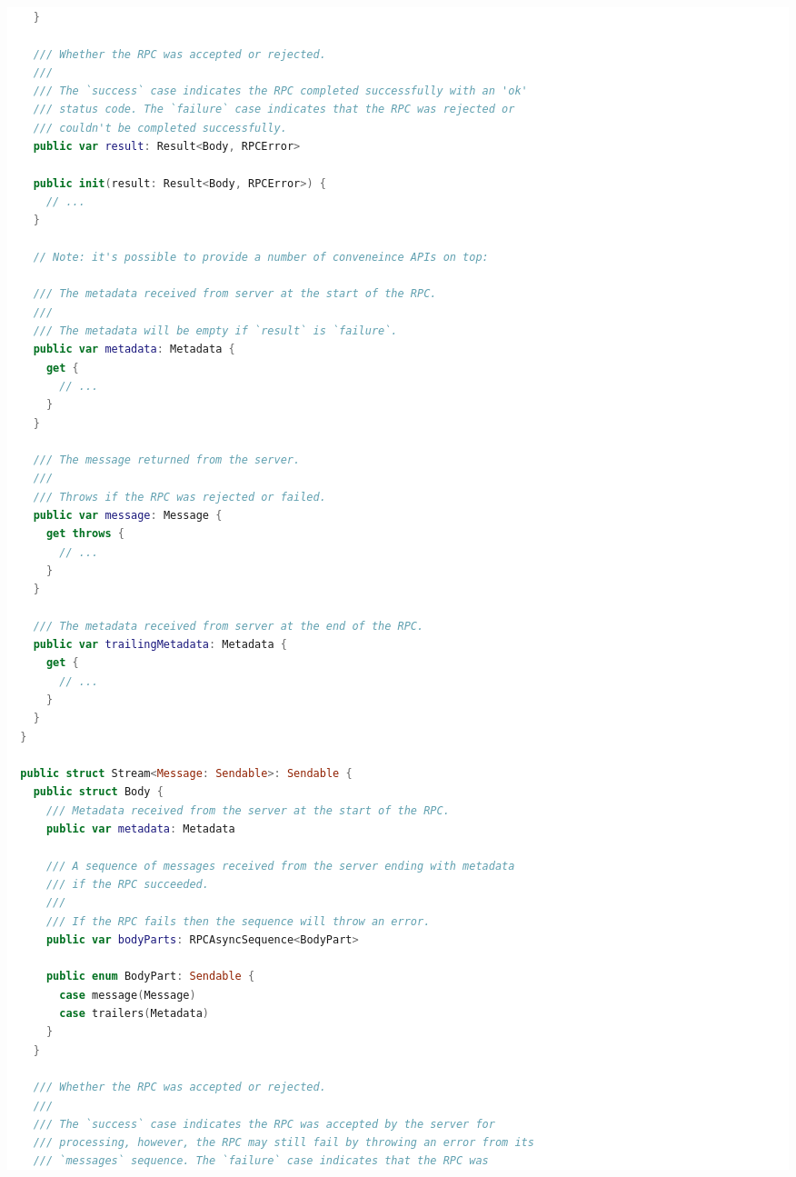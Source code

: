```swift
    }

    /// Whether the RPC was accepted or rejected.
    ///
    /// The `success` case indicates the RPC completed successfully with an 'ok'
    /// status code. The `failure` case indicates that the RPC was rejected or
    /// couldn't be completed successfully.
    public var result: Result<Body, RPCError>

    public init(result: Result<Body, RPCError>) {
      // ...
    }

    // Note: it's possible to provide a number of conveneince APIs on top:

    /// The metadata received from server at the start of the RPC.
    ///
    /// The metadata will be empty if `result` is `failure`.
    public var metadata: Metadata {
      get {
        // ...
      }
    }

    /// The message returned from the server.
    ///
    /// Throws if the RPC was rejected or failed.
    public var message: Message {
      get throws {
        // ...
      }
    }

    /// The metadata received from server at the end of the RPC.
    public var trailingMetadata: Metadata {
      get {
        // ...
      }
    }
  }

  public struct Stream<Message: Sendable>: Sendable {
    public struct Body {
      /// Metadata received from the server at the start of the RPC.
      public var metadata: Metadata

      /// A sequence of messages received from the server ending with metadata
      /// if the RPC succeeded.
      ///
      /// If the RPC fails then the sequence will throw an error.
      public var bodyParts: RPCAsyncSequence<BodyPart>

      public enum BodyPart: Sendable {
        case message(Message)
        case trailers(Metadata)
      }
    }

    /// Whether the RPC was accepted or rejected.
    ///
    /// The `success` case indicates the RPC was accepted by the server for
    /// processing, however, the RPC may still fail by throwing an error from its
    /// `messages` sequence. The `failure` case indicates that the RPC was
```